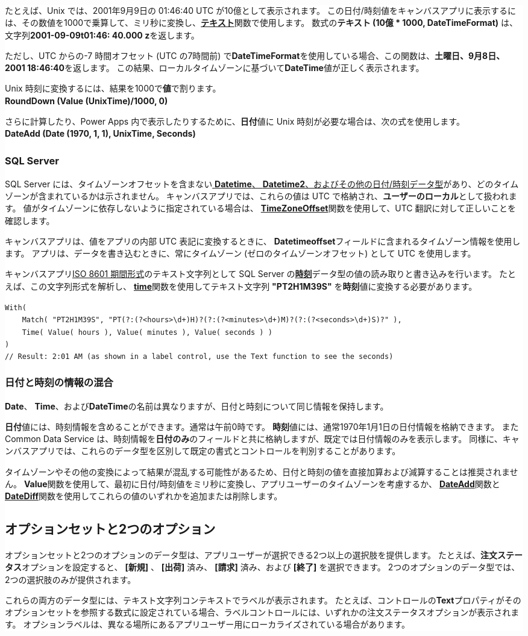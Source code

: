 たとえば、Unix では、2001年9月9日の 01:46:40 UTC が10億として表示されます。 この日付/時刻値をキャンバスアプリに表示するには、その数値を1000で乗算して、ミリ秒に変換し、[**テキスト**](function-text.md)関数で使用します。 数式の**テキスト (10億 * 1000, DateTimeFormat)** は、文字列**2001-09-09t01:46: 40.000 z**を返します。

ただし、UTC からの-7 時間オフセット (UTC の7時間前) で**DateTimeFormat**を使用している場合、この関数は、**土曜日、9月8日、2001 18:46:40**を返します。 この結果、ローカルタイムゾーンに基づいて**DateTime**値が正しく表示されます。

Unix 時刻に変換するには、結果を1000で**値**で割ります。
<br>**RoundDown (Value (UnixTime)/1000, 0)**

さらに計算したり、Power Apps 内で表示したりするために、**日付**値に Unix 時刻が必要な場合は、次の式を使用します。
<br>**DateAdd (Date (1970, 1, 1), UnixTime, Seconds)**

### <a name="sql-server"></a>SQL Server

SQL Server には、タイムゾーンオフセットを含まない[ **Datetime**、 **Datetime2**、およびその他の日付/時刻データ型](https://docs.microsoft.com/sql/t-sql/functions/date-and-time-data-types-and-functions-transact-sql?view=sql-server-2017)があり、どのタイムゾーンが含まれているかは示されません。 キャンバスアプリでは、これらの値は UTC で格納され、**ユーザーのローカル**として扱われます。 値がタイムゾーンに依存しないように指定されている場合は、 [**TimeZoneOffset**](function-dateadd-datediff.md#converting-to-utc)関数を使用して、UTC 翻訳に対して正しいことを確認します。

キャンバスアプリは、値をアプリの内部 UTC 表記に変換するときに、 **Datetimeoffset**フィールドに含まれるタイムゾーン情報を使用します。 アプリは、データを書き込むときに、常にタイムゾーン (ゼロのタイムゾーンオフセット) として UTC を使用します。

キャンバスアプリ[ISO 8601 期間形式](https://en.wikipedia.org/wiki/ISO_8601#Durations)のテキスト文字列として SQL Server の[**時刻**](https://docs.microsoft.com/sql/t-sql/data-types/time-transact-sql)データ型の値の読み取りと書き込みを行います。 たとえば、この文字列形式を解析し、 [**time**](function-date-time.md)関数を使用してテキスト文字列 **"PT2H1M39S"** を**時刻**値に変換する必要があります。

```powerapps-dot
With( 
    Match( "PT2H1M39S", "PT(?:(?<hours>\d+)H)?(?:(?<minutes>\d+)M)?(?:(?<seconds>\d+)S)?" ),
    Time( Value( hours ), Value( minutes ), Value( seconds ) )
)
// Result: 2:01 AM (as shown in a label control, use the Text function to see the seconds)

```

### <a name="mixing-date-and-time-information"></a>日付と時刻の情報の混合

**Date**、 **Time**、および**DateTime**の名前は異なりますが、日付と時刻について同じ情報を保持します。 

**日付**値には、時刻情報を含めることができます。通常は午前0時です。 **時刻**値には、通常1970年1月1日の日付情報を格納できます。 また Common Data Service は、時刻情報を**日付のみ**のフィールドと共に格納しますが、既定では日付情報のみを表示します。 同様に、キャンバスアプリでは、これらのデータ型を区別して既定の書式とコントロールを判別することがあります。

タイムゾーンやその他の変換によって結果が混乱する可能性があるため、日付と時刻の値を直接加算および減算することは推奨されません。 **Value**関数を使用して、最初に日付/時刻値をミリ秒に変換し、アプリユーザーのタイムゾーンを考慮するか、 [**DateAdd**](function-dateadd-datediff.md)関数と[**DateDiff**](function-dateadd-datediff.md)関数を使用してこれらの値のいずれかを追加または削除します。

## <a name="option-sets-and-two-options"></a>オプションセットと2つのオプション

オプションセットと2つのオプションのデータ型は、アプリユーザーが選択できる2つ以上の選択肢を提供します。 たとえば、**注文ステータス**オプションを設定すると、 **[新規]** 、 **[出荷]** 済み、 **[請求]** 済み、および **[終了]** を選択できます。 2つのオプションのデータ型では、2つの選択肢のみが提供されます。

これらの両方のデータ型には、テキスト文字列コンテキストでラベルが表示されます。 たとえば、コントロールの**Text**プロパティがそのオプションセットを参照する数式に設定されている場合、ラベルコントロールには、いずれかの注文ステータスオプションが表示されます。 オプションラベルは、異なる場所にあるアプリユーザー用にローカライズされている場合があります。
